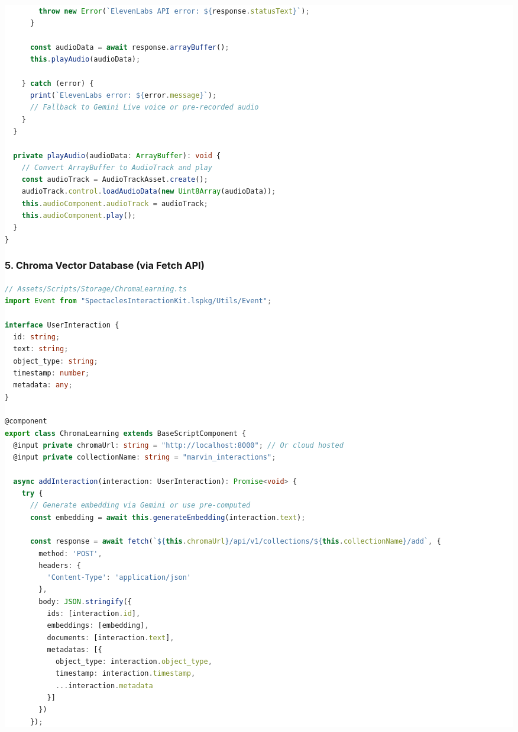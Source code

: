 ```typescript
        throw new Error(`ElevenLabs API error: ${response.statusText}`);
      }
      
      const audioData = await response.arrayBuffer();
      this.playAudio(audioData);
      
    } catch (error) {
      print(`ElevenLabs error: ${error.message}`);
      // Fallback to Gemini Live voice or pre-recorded audio
    }
  }
  
  private playAudio(audioData: ArrayBuffer): void {
    // Convert ArrayBuffer to AudioTrack and play
    const audioTrack = AudioTrackAsset.create();
    audioTrack.control.loadAudioData(new Uint8Array(audioData));
    this.audioComponent.audioTrack = audioTrack;
    this.audioComponent.play();
  }
}
```

### 5. Chroma Vector Database (via Fetch API)

```typescript
// Assets/Scripts/Storage/ChromaLearning.ts
import Event from "SpectaclesInteractionKit.lspkg/Utils/Event";

interface UserInteraction {
  id: string;
  text: string;
  object_type: string;
  timestamp: number;
  metadata: any;
}

@component
export class ChromaLearning extends BaseScriptComponent {
  @input private chromaUrl: string = "http://localhost:8000"; // Or cloud hosted
  @input private collectionName: string = "marvin_interactions";
  
  async addInteraction(interaction: UserInteraction): Promise<void> {
    try {
      // Generate embedding via Gemini or use pre-computed
      const embedding = await this.generateEmbedding(interaction.text);
      
      const response = await fetch(`${this.chromaUrl}/api/v1/collections/${this.collectionName}/add`, {
        method: 'POST',
        headers: {
          'Content-Type': 'application/json'
        },
        body: JSON.stringify({
          ids: [interaction.id],
          embeddings: [embedding],
          documents: [interaction.text],
          metadatas: [{
            object_type: interaction.object_type,
            timestamp: interaction.timestamp,
            ...interaction.metadata
          }]
        })
      });
```